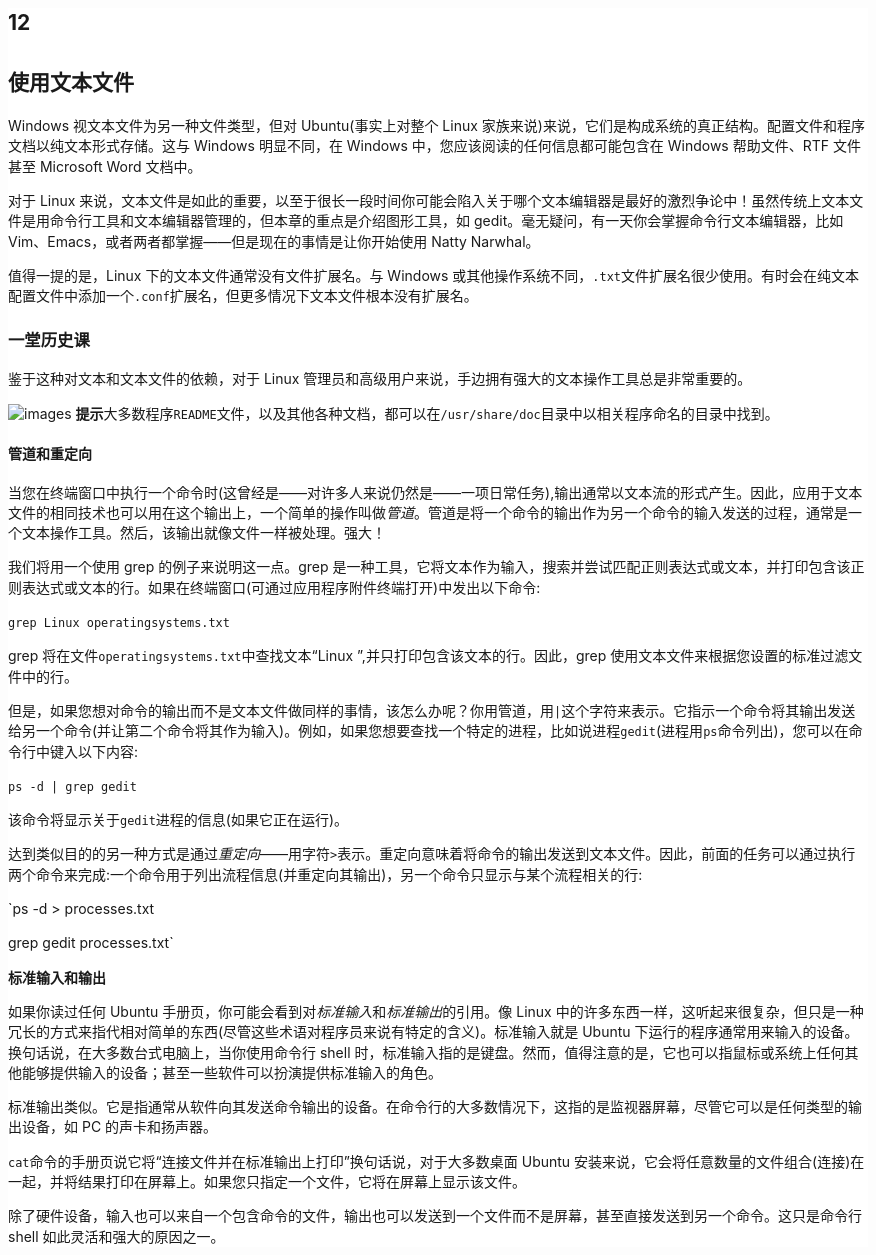 ## 12

## 使用文本文件

Windows 视文本文件为另一种文件类型，但对 Ubuntu(事实上对整个 Linux 家族来说)来说，它们是构成系统的真正结构。配置文件和程序文档以纯文本形式存储。这与 Windows 明显不同，在 Windows 中，您应该阅读的任何信息都可能包含在 Windows 帮助文件、RTF 文件甚至 Microsoft Word 文档中。

对于 Linux 来说，文本文件是如此的重要，以至于很长一段时间你可能会陷入关于哪个文本编辑器是最好的激烈争论中！虽然传统上文本文件是用命令行工具和文本编辑器管理的，但本章的重点是介绍图形工具，如 gedit。毫无疑问，有一天你会掌握命令行文本编辑器，比如 Vim、Emacs，或者两者都掌握——但是现在的事情是让你开始使用 Natty Narwhal。

值得一提的是，Linux 下的文本文件通常没有文件扩展名。与 Windows 或其他操作系统不同，`.txt`文件扩展名很少使用。有时会在纯文本配置文件中添加一个`.conf`扩展名，但更多情况下文本文件根本没有扩展名。

### 一堂历史课

鉴于这种对文本和文本文件的依赖，对于 Linux 管理员和高级用户来说，手边拥有强大的文本操作工具总是非常重要的。

![images](images/square.jpg) **提示**大多数程序`README`文件，以及其他各种文档，都可以在`/usr/share/doc`目录中以相关程序命名的目录中找到。

#### 管道和重定向

当您在终端窗口中执行一个命令时(这曾经是——对许多人来说仍然是——一项日常任务),输出通常以文本流的形式产生。因此，应用于文本文件的相同技术也可以用在这个输出上，一个简单的操作叫做*管道*。管道是将一个命令的输出作为另一个命令的输入发送的过程，通常是一个文本操作工具。然后，该输出就像文件一样被处理。强大！

我们将用一个使用 grep 的例子来说明这一点。grep 是一种工具，它将文本作为输入，搜索并尝试匹配正则表达式或文本，并打印包含该正则表达式或文本的行。如果在终端窗口(可通过应用程序附件终端打开)中发出以下命令:

`grep Linux operatingsystems.txt`

grep 将在文件`operatingsystems.txt`中查找文本“Linux ”,并只打印包含该文本的行。因此，grep 使用文本文件来根据您设置的标准过滤文件中的行。

但是，如果您想对命令的输出而不是文本文件做同样的事情，该怎么办呢？你用管道，用`|`这个字符来表示。它指示一个命令将其输出发送给另一个命令(并让第二个命令将其作为输入)。例如，如果您想要查找一个特定的进程，比如说进程`gedit`(进程用`ps`命令列出)，您可以在命令行中键入以下内容:

`ps -d | grep gedit`

该命令将显示关于`gedit`进程的信息(如果它正在运行)。

达到类似目的的另一种方式是通过*重定向*——用字符`>`表示。重定向意味着将命令的输出发送到文本文件。因此，前面的任务可以通过执行两个命令来完成:一个命令用于列出流程信息(并重定向其输出)，另一个命令只显示与某个流程相关的行:

`ps -d > processes.txt

grep gedit processes.txt`

**标准输入和输出**

如果你读过任何 Ubuntu 手册页，你可能会看到对*标准输入*和*标准输出*的引用。像 Linux 中的许多东西一样，这听起来很复杂，但只是一种冗长的方式来指代相对简单的东西(尽管这些术语对程序员来说有特定的含义)。标准输入就是 Ubuntu 下运行的程序通常用来输入的设备。换句话说，在大多数台式电脑上，当你使用命令行 shell 时，标准输入指的是键盘。然而，值得注意的是，它也可以指鼠标或系统上任何其他能够提供输入的设备；甚至一些软件可以扮演提供标准输入的角色。

标准输出类似。它是指通常从软件向其发送命令输出的设备。在命令行的大多数情况下，这指的是监视器屏幕，尽管它可以是任何类型的输出设备，如 PC 的声卡和扬声器。

`cat`命令的手册页说它将“连接文件并在标准输出上打印”换句话说，对于大多数桌面 Ubuntu 安装来说，它会将任意数量的文件组合(连接)在一起，并将结果打印在屏幕上。如果您只指定一个文件，它将在屏幕上显示该文件。

除了硬件设备，输入也可以来自一个包含命令的文件，输出也可以发送到一个文件而不是屏幕，甚至直接发送到另一个命令。这只是命令行 shell 如此灵活和强大的原因之一。
